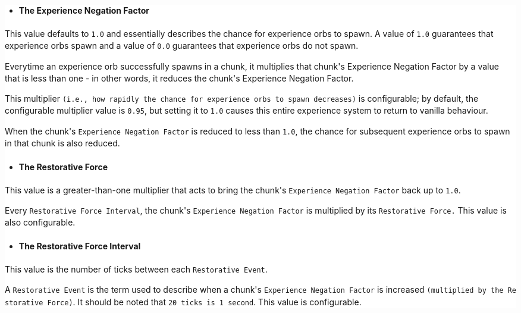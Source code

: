 - #### The Experience Negation Factor

This value defaults to `1.0` and essentially describes the chance for experience orbs to spawn. A value of `1.0` guarantees that experience orbs spawn and a value of `0.0` guarantees that experience orbs do not spawn. 

Everytime an experience orb successfully spawns in a chunk, it multiplies that chunk's Experience Negation Factor by a value that is less than one - in other words, it reduces the chunk's Experience Negation Factor.

This multiplier `(i.e., how rapidly the chance for experience orbs to spawn decreases)` is configurable; by default, the configurable multiplier value is `0.95`, but setting it to `1.0` causes this entire experience system to return to vanilla behaviour.

When the chunk's `Experience Negation Factor` is reduced to less than `1.0`, the chance for subsequent experience orbs to spawn in that chunk is also reduced.

- #### The Restorative Force

This value is a greater-than-one multiplier that acts to bring the chunk's `Experience Negation Factor` back up to `1.0`. 

Every `Restorative Force Interval`, the chunk's `Experience Negation Factor` is multiplied by its `Restorative Force.` This value is also configurable.

- #### The Restorative Force Interval

This value is the number of ticks between each `Restorative Event`. 

A `Restorative Event` is the term used to describe when a chunk's `Experience Negation Factor` is increased `(multiplied by the Restorative Force)`. It should be noted that `20 ticks is 1 second`. This value is configurable.